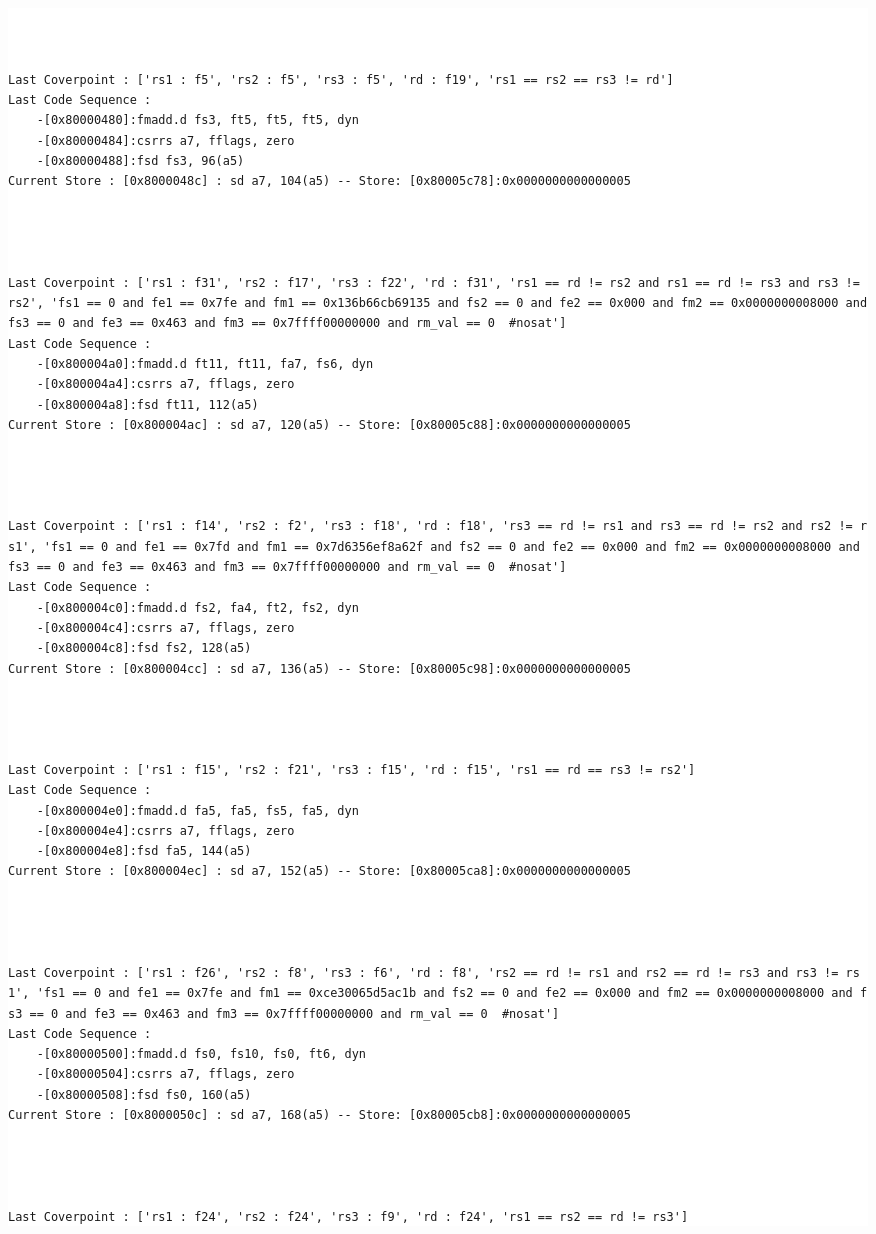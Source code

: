 ```



Last Coverpoint : ['rs1 : f5', 'rs2 : f5', 'rs3 : f5', 'rd : f19', 'rs1 == rs2 == rs3 != rd']
Last Code Sequence : 
	-[0x80000480]:fmadd.d fs3, ft5, ft5, ft5, dyn
	-[0x80000484]:csrrs a7, fflags, zero
	-[0x80000488]:fsd fs3, 96(a5)
Current Store : [0x8000048c] : sd a7, 104(a5) -- Store: [0x80005c78]:0x0000000000000005




Last Coverpoint : ['rs1 : f31', 'rs2 : f17', 'rs3 : f22', 'rd : f31', 'rs1 == rd != rs2 and rs1 == rd != rs3 and rs3 != rs2', 'fs1 == 0 and fe1 == 0x7fe and fm1 == 0x136b66cb69135 and fs2 == 0 and fe2 == 0x000 and fm2 == 0x0000000008000 and fs3 == 0 and fe3 == 0x463 and fm3 == 0x7ffff00000000 and rm_val == 0  #nosat']
Last Code Sequence : 
	-[0x800004a0]:fmadd.d ft11, ft11, fa7, fs6, dyn
	-[0x800004a4]:csrrs a7, fflags, zero
	-[0x800004a8]:fsd ft11, 112(a5)
Current Store : [0x800004ac] : sd a7, 120(a5) -- Store: [0x80005c88]:0x0000000000000005




Last Coverpoint : ['rs1 : f14', 'rs2 : f2', 'rs3 : f18', 'rd : f18', 'rs3 == rd != rs1 and rs3 == rd != rs2 and rs2 != rs1', 'fs1 == 0 and fe1 == 0x7fd and fm1 == 0x7d6356ef8a62f and fs2 == 0 and fe2 == 0x000 and fm2 == 0x0000000008000 and fs3 == 0 and fe3 == 0x463 and fm3 == 0x7ffff00000000 and rm_val == 0  #nosat']
Last Code Sequence : 
	-[0x800004c0]:fmadd.d fs2, fa4, ft2, fs2, dyn
	-[0x800004c4]:csrrs a7, fflags, zero
	-[0x800004c8]:fsd fs2, 128(a5)
Current Store : [0x800004cc] : sd a7, 136(a5) -- Store: [0x80005c98]:0x0000000000000005




Last Coverpoint : ['rs1 : f15', 'rs2 : f21', 'rs3 : f15', 'rd : f15', 'rs1 == rd == rs3 != rs2']
Last Code Sequence : 
	-[0x800004e0]:fmadd.d fa5, fa5, fs5, fa5, dyn
	-[0x800004e4]:csrrs a7, fflags, zero
	-[0x800004e8]:fsd fa5, 144(a5)
Current Store : [0x800004ec] : sd a7, 152(a5) -- Store: [0x80005ca8]:0x0000000000000005




Last Coverpoint : ['rs1 : f26', 'rs2 : f8', 'rs3 : f6', 'rd : f8', 'rs2 == rd != rs1 and rs2 == rd != rs3 and rs3 != rs1', 'fs1 == 0 and fe1 == 0x7fe and fm1 == 0xce30065d5ac1b and fs2 == 0 and fe2 == 0x000 and fm2 == 0x0000000008000 and fs3 == 0 and fe3 == 0x463 and fm3 == 0x7ffff00000000 and rm_val == 0  #nosat']
Last Code Sequence : 
	-[0x80000500]:fmadd.d fs0, fs10, fs0, ft6, dyn
	-[0x80000504]:csrrs a7, fflags, zero
	-[0x80000508]:fsd fs0, 160(a5)
Current Store : [0x8000050c] : sd a7, 168(a5) -- Store: [0x80005cb8]:0x0000000000000005




Last Coverpoint : ['rs1 : f24', 'rs2 : f24', 'rs3 : f9', 'rd : f24', 'rs1 == rs2 == rd != rs3']
```